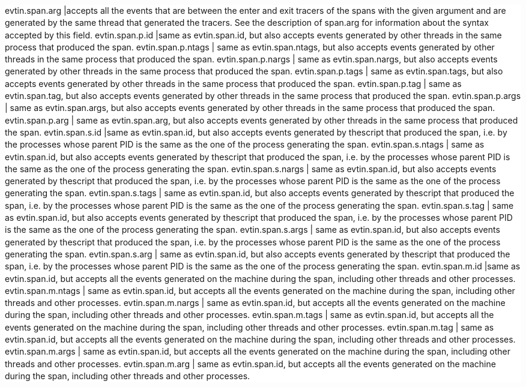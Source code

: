 evtin.span.arg  |accepts all the events that are between the enter and exit tracers of the spans with the given argument and are generated by the same thread that generated the tracers. See the description of span.arg for information about the syntax accepted by this field.
evtin.span.p.id |same as evtin.span.id, but also accepts events generated by other threads in the same process that produced the span.
evtin.span.p.ntags  |  same as evtin.span.ntags, but also accepts events generated by other threads in the same process that produced the span.
evtin.span.p.nargs  |  same as evtin.span.nargs, but also accepts events generated by other threads in the same process that produced the span.
evtin.span.p.tags  |  same as evtin.span.tags, but also accepts events generated by other threads in the same process that produced the span.
evtin.span.p.tag  |  same as evtin.span.tag, but also accepts events generated by other threads in the same process that produced the span.
evtin.span.p.args  |  same as evtin.span.args, but also accepts events generated by other threads in the same process that produced the span.
evtin.span.p.arg  |  same as evtin.span.arg, but also accepts events generated by other threads in the same process that produced the span.
evtin.span.s.id |same as evtin.span.id, but also accepts events generated by thescript that produced the span, i.e. by the processes whose parent PID is the same as the one of the process generating the span.
evtin.span.s.ntags  |  same as evtin.span.id, but also accepts events generated by thescript that produced the span, i.e. by the processes whose parent PID is the same as the one of the process generating the span.
evtin.span.s.nargs  |  same as evtin.span.id, but also accepts events generated by thescript that produced the span, i.e. by the processes whose parent PID is the same as the one of the process generating the span.
evtin.span.s.tags  |  same as evtin.span.id, but also accepts events generated by thescript that produced the span, i.e. by the processes whose parent PID is the same as the one of the process generating the span.
evtin.span.s.tag  |  same as evtin.span.id, but also accepts events generated by thescript that produced the span, i.e. by the processes whose parent PID is the same as the one of the process generating the span.
evtin.span.s.args  |  same as evtin.span.id, but also accepts events generated by thescript that produced the span, i.e. by the processes whose parent PID is the same as the one of the process generating the span.
evtin.span.s.arg  |  same as evtin.span.id, but also accepts events generated by thescript that produced the span, i.e. by the processes whose parent PID is the same as the one of the process generating the span.
evtin.span.m.id |same as evtin.span.id, but accepts all the events generated on the machine during the span, including other threads and other processes.
evtin.span.m.ntags  |  same as evtin.span.id, but accepts all the events generated on the machine during the span, including other threads and other processes.
evtin.span.m.nargs  |  same as evtin.span.id, but accepts all the events generated on the machine during the span, including other threads and other processes.
evtin.span.m.tags  |  same as evtin.span.id, but accepts all the events generated on the machine during the span, including other threads and other processes.
evtin.span.m.tag  |  same as evtin.span.id, but accepts all the events generated on the machine during the span, including other threads and other processes.
evtin.span.m.args  |  same as evtin.span.id, but accepts all the events generated on the machine during the span, including other threads and other processes.
evtin.span.m.arg  |  same as evtin.span.id, but accepts all the events generated on the machine during the span, including other threads and other processes.
